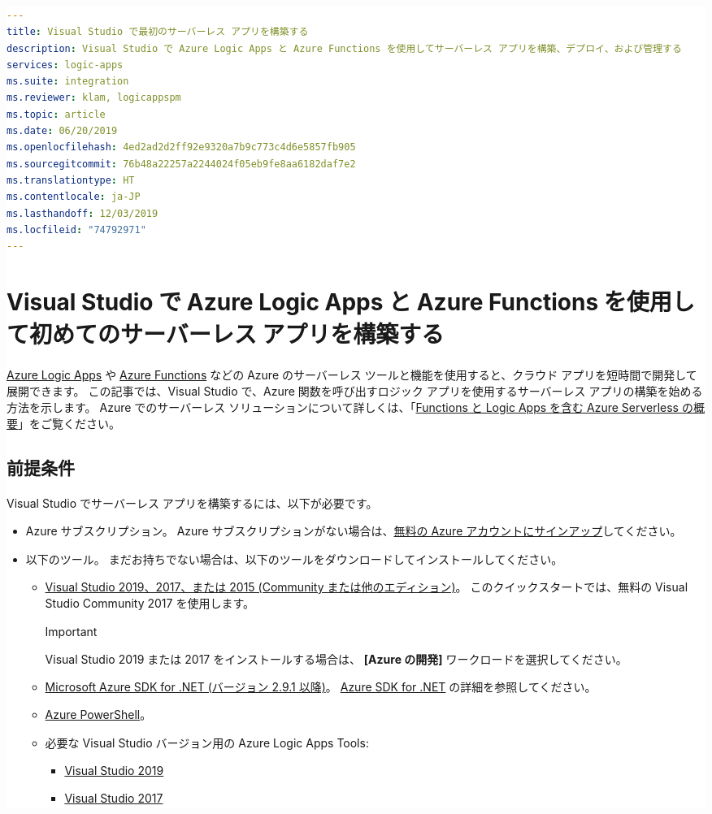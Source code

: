 ```yaml
---
title: Visual Studio で最初のサーバーレス アプリを構築する
description: Visual Studio で Azure Logic Apps と Azure Functions を使用してサーバーレス アプリを構築、デプロイ、および管理する
services: logic-apps
ms.suite: integration
ms.reviewer: klam, logicappspm
ms.topic: article
ms.date: 06/20/2019
ms.openlocfilehash: 4ed2ad2d2ff92e9320a7b9c773c4d6e5857fb905
ms.sourcegitcommit: 76b48a22257a2244024f05eb9fe8aa6182daf7e2
ms.translationtype: HT
ms.contentlocale: ja-JP
ms.lasthandoff: 12/03/2019
ms.locfileid: "74792971"
---
```

# <a name="build-your-first-serverless-app-by-using-azure-logic-apps-and-azure-functions-in-visual-studio"></a>Visual Studio で Azure Logic Apps と Azure Functions を使用して初めてのサーバーレス アプリを構築する

[Azure Logic Apps](../logic-apps/logic-apps-overview.md) や [Azure Functions](../azure-functions/functions-overview.md) などの Azure のサーバーレス ツールと機能を使用すると、クラウド アプリを短時間で開発して展開できます。 この記事では、Visual Studio で、Azure 関数を呼び出すロジック アプリを使用するサーバーレス アプリの構築を始める方法を示します。 Azure でのサーバーレス ソリューションについて詳しくは、「[Functions と Logic Apps を含む Azure Serverless の概要](../logic-apps/logic-apps-serverless-overview.md)」をご覧ください。

## <a name="prerequisites"></a>前提条件

Visual Studio でサーバーレス アプリを構築するには、以下が必要です。

* Azure サブスクリプション。 Azure サブスクリプションがない場合は、[無料の Azure アカウントにサインアップ](https://azure.microsoft.com/free/)してください。

* 以下のツール。 まだお持ちでない場合は、以下のツールをダウンロードしてインストールしてください。

  * [Visual Studio 2019、2017、または 2015 (Community または他のエディション)](https://aka.ms/download-visual-studio)。 
  このクイックスタートでは、無料の Visual Studio Community 2017 を使用します。

    > [!IMPORTANT]
    > Visual Studio 2019 または 2017 をインストールする場合は、 **[Azure の開発]** ワークロードを選択してください。

  * [Microsoft Azure SDK for .NET (バージョン 2.9.1 以降)](https://azure.microsoft.com/downloads/)。 
  [Azure SDK for .NET](https://docs.microsoft.com/dotnet/azure/dotnet-tools?view=azure-dotnet) の詳細を参照してください。

  * [Azure PowerShell](https://github.com/Azure/azure-powershell#installation)。

  * 必要な Visual Studio バージョン用の Azure Logic Apps Tools:

    * [Visual Studio 2019](https://aka.ms/download-azure-logic-apps-tools-visual-studio-2019)

    * [Visual Studio 2017](https://aka.ms/download-azure-logic-apps-tools-visual-studio-2017)
